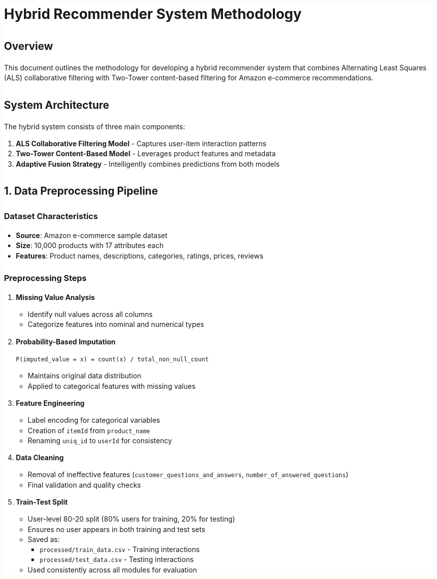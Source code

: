 # Hybrid Recommender System Methodology

## Overview

This document outlines the methodology for developing a hybrid recommender system that combines Alternating Least Squares (ALS) collaborative filtering with Two-Tower content-based filtering for Amazon e-commerce recommendations.

## System Architecture

The hybrid system consists of three main components:

1. **ALS Collaborative Filtering Model** - Captures user-item interaction patterns
2. **Two-Tower Content-Based Model** - Leverages product features and metadata
3. **Adaptive Fusion Strategy** - Intelligently combines predictions from both models

## 1. Data Preprocessing Pipeline

### Dataset Characteristics
- **Source**: Amazon e-commerce sample dataset
- **Size**: 10,000 products with 17 attributes each
- **Features**: Product names, descriptions, categories, ratings, prices, reviews

### Preprocessing Steps

1. **Missing Value Analysis**
   - Identify null values across all columns
   - Categorize features into nominal and numerical types

2. **Probability-Based Imputation**
   ```
   P(imputed_value = x) = count(x) / total_non_null_count
   ```

   - Maintains original data distribution
   - Applied to categorical features with missing values

3. **Feature Engineering**
   - Label encoding for categorical variables
   - Creation of `itemId` from `product_name`
   - Renaming `uniq_id` to `userId` for consistency

4. **Data Cleaning**
   - Removal of ineffective features (`customer_questions_and_answers`, `number_of_answered_questions`)
   - Final validation and quality checks

5. **Train-Test Split**
   - User-level 80-20 split (80% users for training, 20% for testing)
   - Ensures no user appears in both training and test sets
   - Saved as:
     - `processed/train_data.csv` - Training interactions
     - `processed/test_data.csv` - Testing interactions
   - Used consistently across all modules for evaluation
